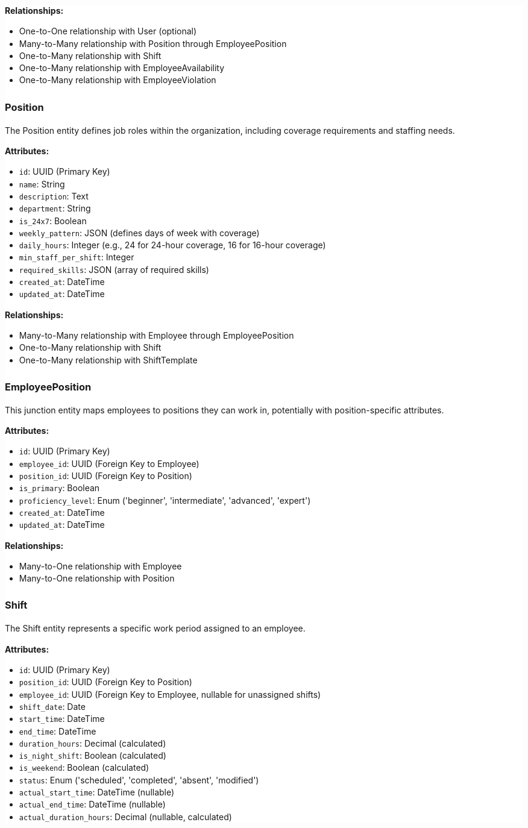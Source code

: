 **Relationships:**
- One-to-One relationship with User (optional)
- Many-to-Many relationship with Position through EmployeePosition
- One-to-Many relationship with Shift
- One-to-Many relationship with EmployeeAvailability
- One-to-Many relationship with EmployeeViolation

### Position

The Position entity defines job roles within the organization, including coverage requirements and staffing needs.

**Attributes:**
- `id`: UUID (Primary Key)
- `name`: String
- `description`: Text
- `department`: String
- `is_24x7`: Boolean
- `weekly_pattern`: JSON (defines days of week with coverage)
- `daily_hours`: Integer (e.g., 24 for 24-hour coverage, 16 for 16-hour coverage)
- `min_staff_per_shift`: Integer
- `required_skills`: JSON (array of required skills)
- `created_at`: DateTime
- `updated_at`: DateTime

**Relationships:**
- Many-to-Many relationship with Employee through EmployeePosition
- One-to-Many relationship with Shift
- One-to-Many relationship with ShiftTemplate

### EmployeePosition

This junction entity maps employees to positions they can work in, potentially with position-specific attributes.

**Attributes:**
- `id`: UUID (Primary Key)
- `employee_id`: UUID (Foreign Key to Employee)
- `position_id`: UUID (Foreign Key to Position)
- `is_primary`: Boolean
- `proficiency_level`: Enum ('beginner', 'intermediate', 'advanced', 'expert')
- `created_at`: DateTime
- `updated_at`: DateTime

**Relationships:**
- Many-to-One relationship with Employee
- Many-to-One relationship with Position

### Shift

The Shift entity represents a specific work period assigned to an employee.

**Attributes:**
- `id`: UUID (Primary Key)
- `position_id`: UUID (Foreign Key to Position)
- `employee_id`: UUID (Foreign Key to Employee, nullable for unassigned shifts)
- `shift_date`: Date
- `start_time`: DateTime
- `end_time`: DateTime
- `duration_hours`: Decimal (calculated)
- `is_night_shift`: Boolean (calculated)
- `is_weekend`: Boolean (calculated)
- `status`: Enum ('scheduled', 'completed', 'absent', 'modified')
- `actual_start_time`: DateTime (nullable)
- `actual_end_time`: DateTime (nullable)
- `actual_duration_hours`: Decimal (nullable, calculated)